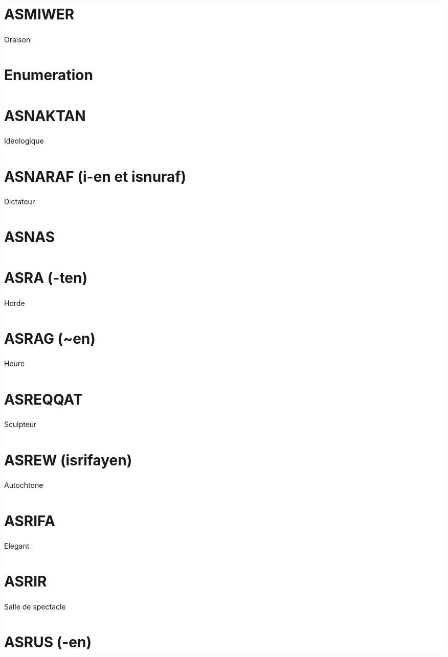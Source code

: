 # ASMIWER

Oraison

# Enumeration

# ASNAKTAN

Ideologique

# ASNARAF (i-en et isnuraf)

Dictateur

# ASNAS

# ASRA (-ten)

Horde

# ASRAG (~en)

Heure

# ASREQQAT

Sculpteur

# ASREW (isrifayen)

Autochtone

# ASRIFA

Elegant

# ASRIR

Salle de spectacle

# ASRUS (-en)
